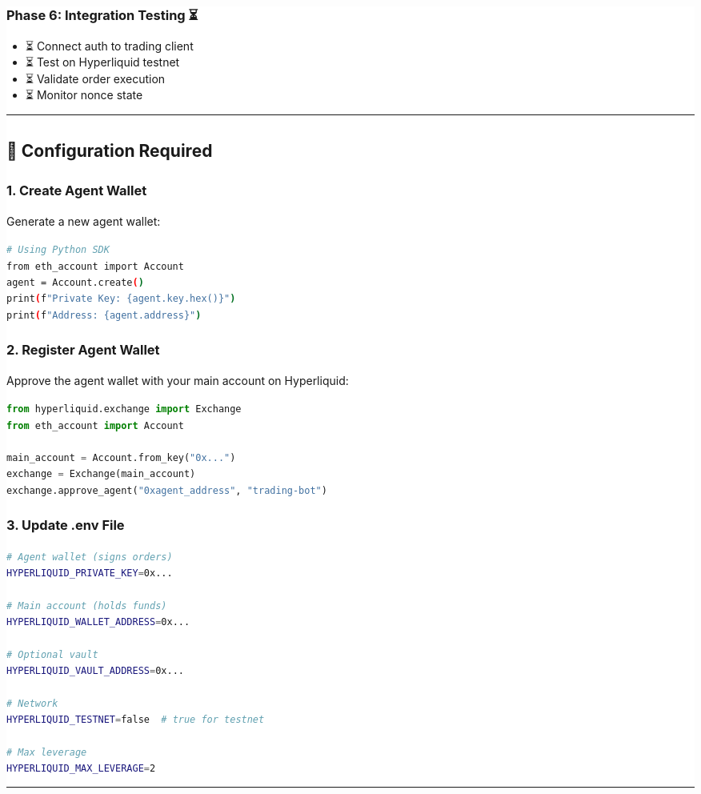 ### Phase 6: Integration Testing ⏳
- ⏳ Connect auth to trading client
- ⏳ Test on Hyperliquid testnet
- ⏳ Validate order execution
- ⏳ Monitor nonce state

---

## 🔧 Configuration Required

### 1. Create Agent Wallet

Generate a new agent wallet:

```bash
# Using Python SDK
from eth_account import Account
agent = Account.create()
print(f"Private Key: {agent.key.hex()}")
print(f"Address: {agent.address}")
```

### 2. Register Agent Wallet

Approve the agent wallet with your main account on Hyperliquid:

```python
from hyperliquid.exchange import Exchange
from eth_account import Account

main_account = Account.from_key("0x...")
exchange = Exchange(main_account)
exchange.approve_agent("0xagent_address", "trading-bot")
```

### 3. Update .env File

```bash
# Agent wallet (signs orders)
HYPERLIQUID_PRIVATE_KEY=0x...

# Main account (holds funds)
HYPERLIQUID_WALLET_ADDRESS=0x...

# Optional vault
HYPERLIQUID_VAULT_ADDRESS=0x...

# Network
HYPERLIQUID_TESTNET=false  # true for testnet

# Max leverage
HYPERLIQUID_MAX_LEVERAGE=2
```

---